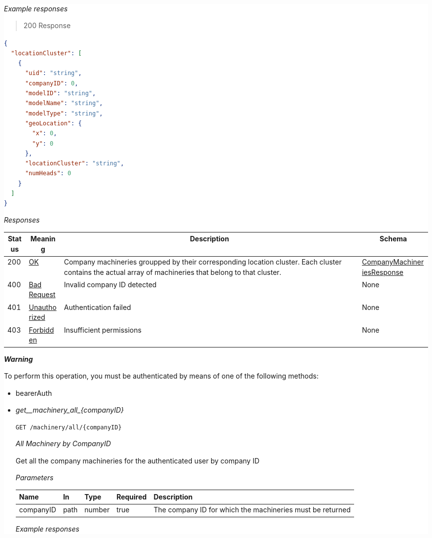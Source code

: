   _Example responses_

  > 200 Response

  ```json
  {
    "locationCluster": [
      {
        "uid": "string",
        "companyID": 0,
        "modelID": "string",
        "modelName": "string",
        "modelType": "string",
        "geoLocation": {
          "x": 0,
          "y": 0
        },
        "locationCluster": "string",
        "numHeads": 0
      }
    ]
  }
  ```

  _Responses_

  | Status | Meaning                                                                    | Description                                                                                                                                              | Schema                                                    |
  | ------ | -------------------------------------------------------------------------- | -------------------------------------------------------------------------------------------------------------------------------------------------------- | --------------------------------------------------------- |
  | 200    | [OK](https://tools.ietf.org/html/rfc7231#section-6.3.1)                    | Company machineries groupped by their corresponding location cluster. Each cluster contains the actual array of machineries that belong to that cluster. | [CompanyMachineriesResponse](#companymachineriesresponse) |
  | 400    | [Bad Request](https://tools.ietf.org/html/rfc7231#section-6.5.1)           | Invalid company ID detected                                                                                                                              | None                                                      |
  | 401    | [Unauthorized](https://tools.ietf.org/html/rfc7235#section-3.1)            | Authentication failed                                                                                                                                    | None                                                      |
  | 403    | [Forbidden](https://tools.ietf.org/html/rfc7231#section-6.5.3)             | Insufficient permissions                                                                                                                                 | None                                                      |

  ***Warning***

  To perform this operation, you must be authenticated by means of one of the following methods:

  - bearerAuth

- _get\_\_machinery\_all\_{companyID}_

  `GET /machinery/all/{companyID}`

  _All Machinery by CompanyID_

  Get all the company machineries for the authenticated user by company ID

  _Parameters_

  | Name      | In   | Type   | Required | Description                                               |
  | --------- | ---- | ------ | -------- | --------------------------------------------------------- |
  | companyID | path | number | true     | The company ID for which the machineries must be returned |

  _Example responses_
